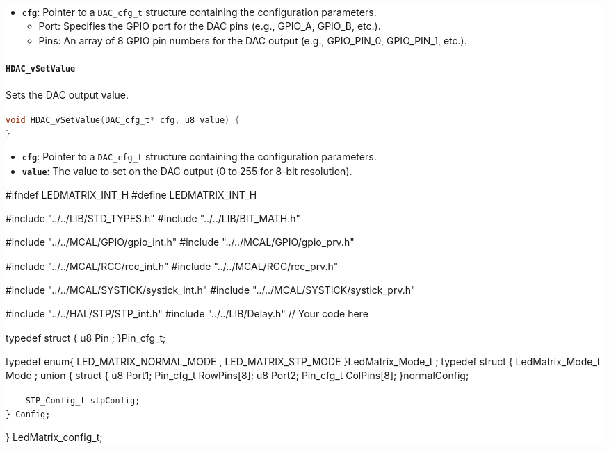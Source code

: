 * **`cfg`**: Pointer to a `DAC_cfg_t` structure containing the configuration parameters.
  * Port: Specifies the GPIO port for the DAC pins (e.g., GPIO_A, GPIO_B, etc.).
  * Pins: An array of 8 GPIO pin numbers for the DAC output (e.g., GPIO_PIN_0, GPIO_PIN_1, etc.).

#### `HDAC_vSetValue`

Sets the DAC output value.

```c
void HDAC_vSetValue(DAC_cfg_t* cfg, u8 value) {
}
```

* **`cfg`**: Pointer to a `DAC_cfg_t` structure containing the configuration parameters.
* **`value`**: The value to set on the DAC output (0 to 255 for 8-bit resolution).

#ifndef LEDMATRIX_INT_H
#define LEDMATRIX_INT_H

#include "../../LIB/STD_TYPES.h"
#include "../../LIB/BIT_MATH.h"

#include "../../MCAL/GPIO/gpio_int.h"
#include "../../MCAL/GPIO/gpio_prv.h"

#include "../../MCAL/RCC/rcc_int.h"
#include "../../MCAL/RCC/rcc_prv.h"

#include "../../MCAL/SYSTICK/systick_int.h"
#include "../../MCAL/SYSTICK/systick_prv.h"

#include "../../HAL/STP/STP_int.h"
#include "../../LIB/Delay.h"
// Your code here

typedef struct {
    u8 Pin ;
}Pin_cfg_t;

typedef enum{
    LED_MATRIX_NORMAL_MODE , 
    LED_MATRIX_STP_MODE 
}LedMatrix_Mode_t ;
typedef struct {
    LedMatrix_Mode_t Mode ;
    union {
        struct {
                u8 Port1;
                Pin_cfg_t RowPins[8];
                u8 Port2;
                Pin_cfg_t ColPins[8];
        }normalConfig; 

        STP_Config_t stpConfig;
    } Config;

} LedMatrix_config_t;
